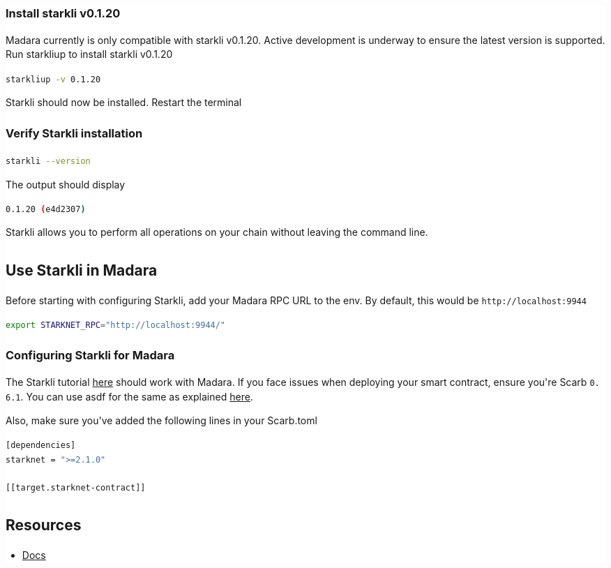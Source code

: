 ### Install starkli v0.1.20

Madara currently is only compatible with starkli v0.1.20. Active development is underway to ensure the latest version is supported.
Run starkliup to install starkli v0.1.20

```bash
starkliup -v 0.1.20
```

Starkli should now be installed.
Restart the terminal

### Verify Starkli installation

```bash
starkli --version
```

The output should display

```bash
0.1.20 (e4d2307)
```

</Steps>

Starkli allows you to perform all operations on your chain without leaving the command line.

## Use Starkli in Madara

Before starting with configuring Starkli, add your Madara RPC URL to the env. By default, this would be `http://localhost:9944`

```bash
export STARKNET_RPC="http://localhost:9944/"
```

### Configuring Starkli for Madara

The Starkli tutorial [here](https://book.starkli.rs/tutorials/starkli-101) should work with Madara. If you face issues
when deploying your smart contract, ensure you're Scarb `0.6.1`. You can use asdf for the same as explained [here](https://docs.swmansion.com/scarb/download.html#install-via-asdf).

Also, make sure you've added the following lines in your Scarb.toml

```bash
[dependencies]
starknet = ">=2.1.0"

[[target.starknet-contract]]
```

## Resources

- [Docs](https://book.starkli.rs/)
